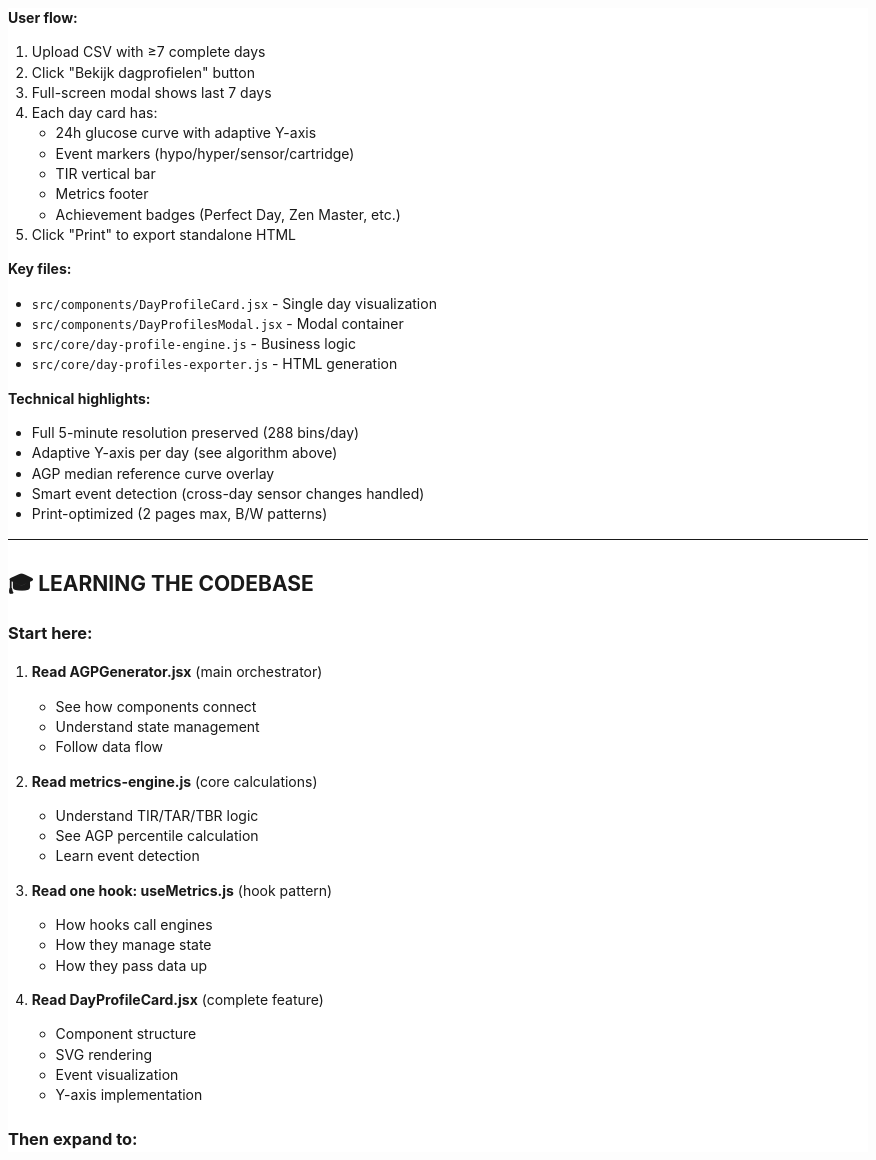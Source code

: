 **User flow:**
1. Upload CSV with ≥7 complete days
2. Click "Bekijk dagprofielen" button
3. Full-screen modal shows last 7 days
4. Each day card has:
   - 24h glucose curve with adaptive Y-axis
   - Event markers (hypo/hyper/sensor/cartridge)
   - TIR vertical bar
   - Metrics footer
   - Achievement badges (Perfect Day, Zen Master, etc.)
5. Click "Print" to export standalone HTML

**Key files:**
- `src/components/DayProfileCard.jsx` - Single day visualization
- `src/components/DayProfilesModal.jsx` - Modal container
- `src/core/day-profile-engine.js` - Business logic
- `src/core/day-profiles-exporter.js` - HTML generation

**Technical highlights:**
- Full 5-minute resolution preserved (288 bins/day)
- Adaptive Y-axis per day (see algorithm above)
- AGP median reference curve overlay
- Smart event detection (cross-day sensor changes handled)
- Print-optimized (2 pages max, B/W patterns)

---

## 🎓 LEARNING THE CODEBASE

### Start here:

1. **Read AGPGenerator.jsx** (main orchestrator)
   - See how components connect
   - Understand state management
   - Follow data flow

2. **Read metrics-engine.js** (core calculations)
   - Understand TIR/TAR/TBR logic
   - See AGP percentile calculation
   - Learn event detection

3. **Read one hook: useMetrics.js** (hook pattern)
   - How hooks call engines
   - How they manage state
   - How they pass data up

4. **Read DayProfileCard.jsx** (complete feature)
   - Component structure
   - SVG rendering
   - Event visualization
   - Y-axis implementation

### Then expand to:
